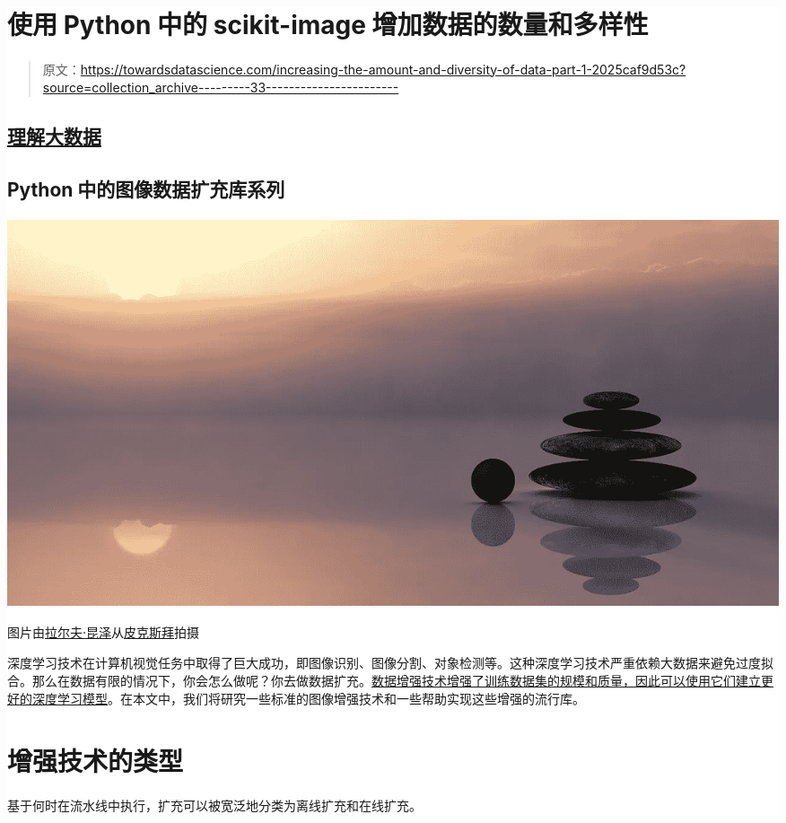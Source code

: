 # 使用 Python 中的 scikit-image 增加数据的数量和多样性

> 原文：<https://towardsdatascience.com/increasing-the-amount-and-diversity-of-data-part-1-2025caf9d53c?source=collection_archive---------33----------------------->

## [理解大数据](https://towardsdatascience.com/tagged/making-sense-of-big-data)

## Python 中的图像数据扩充库系列

![](img/0b3655bc76b8b3233470c5af51adf298.png)

图片由[拉尔夫·昆泽](https://pixabay.com/users/realworkhard-23566/?utm_source=link-attribution&utm_medium=referral&utm_campaign=image&utm_content=110850)从[皮克斯拜](https://pixabay.com/?utm_source=link-attribution&utm_medium=referral&utm_campaign=image&utm_content=110850)拍摄

深度学习技术在计算机视觉任务中取得了巨大成功，即图像识别、图像分割、对象检测等。这种深度学习技术严重依赖大数据来避免过度拟合。那么在数据有限的情况下，你会怎么做呢？你去做数据扩充。[数据增强技术增强了训练数据集的规模和质量，因此可以使用它们建立更好的深度学习模型](https://link.springer.com/content/pdf/10.1186%2Fs40537-019-0197-0.pdf)。在本文中，我们将研究一些标准的图像增强技术和一些帮助实现这些增强的流行库。

# 增强技术的类型

基于何时在流水线中执行，扩充可以被宽泛地分类为离线扩充和在线扩充。
